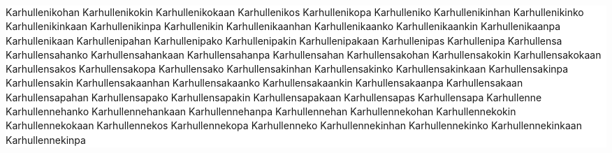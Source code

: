 Karhullenikohan
Karhullenikokin
Karhullenikokaan
Karhullenikos
Karhullenikopa
Karhulleniko
Karhullenikinhan
Karhullenikinko
Karhullenikinkaan
Karhullenikinpa
Karhullenikin
Karhullenikaanhan
Karhullenikaanko
Karhullenikaankin
Karhullenikaanpa
Karhullenikaan
Karhullenipahan
Karhullenipako
Karhullenipakin
Karhullenipakaan
Karhullenipas
Karhullenipa
Karhullensa
Karhullensahanko
Karhullensahankaan
Karhullensahanpa
Karhullensahan
Karhullensakohan
Karhullensakokin
Karhullensakokaan
Karhullensakos
Karhullensakopa
Karhullensako
Karhullensakinhan
Karhullensakinko
Karhullensakinkaan
Karhullensakinpa
Karhullensakin
Karhullensakaanhan
Karhullensakaanko
Karhullensakaankin
Karhullensakaanpa
Karhullensakaan
Karhullensapahan
Karhullensapako
Karhullensapakin
Karhullensapakaan
Karhullensapas
Karhullensapa
Karhullenne
Karhullennehanko
Karhullennehankaan
Karhullennehanpa
Karhullennehan
Karhullennekohan
Karhullennekokin
Karhullennekokaan
Karhullennekos
Karhullennekopa
Karhullenneko
Karhullennekinhan
Karhullennekinko
Karhullennekinkaan
Karhullennekinpa